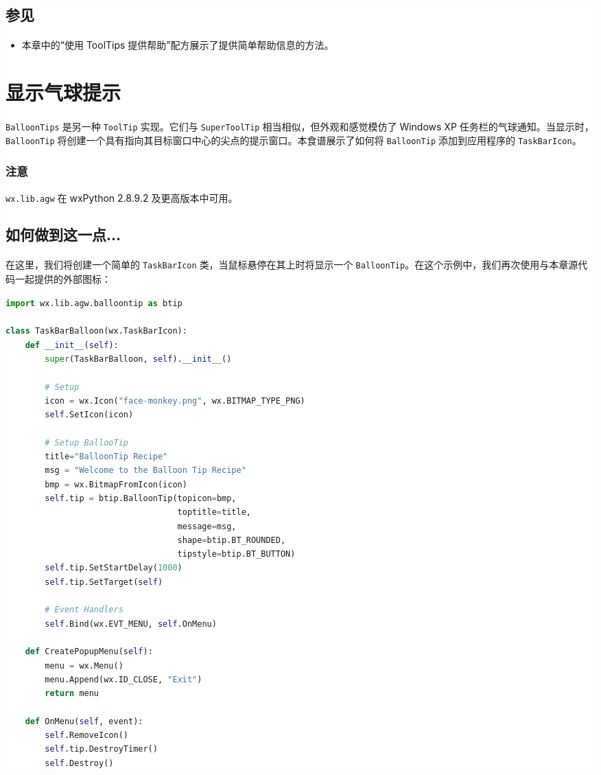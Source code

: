 ## 参见

+   本章中的“使用 ToolTips 提供帮助”配方展示了提供简单帮助信息的方法。

# 显示气球提示

`BalloonTips` 是另一种 `ToolTip` 实现。它们与 `SuperToolTip` 相当相似，但外观和感觉模仿了 Windows XP 任务栏的气球通知。当显示时，`BalloonTip` 将创建一个具有指向其目标窗口中心的尖点的提示窗口。本食谱展示了如何将 `BalloonTip` 添加到应用程序的 `TaskBarIcon`。

### 注意

`wx.lib.agw` 在 wxPython 2.8.9.2 及更高版本中可用。

## 如何做到这一点...

在这里，我们将创建一个简单的 `TaskBarIcon` 类，当鼠标悬停在其上时将显示一个 `BalloonTip`。在这个示例中，我们再次使用与本章源代码一起提供的外部图标：

```py
import wx.lib.agw.balloontip as btip

class TaskBarBalloon(wx.TaskBarIcon):
    def __init__(self):
        super(TaskBarBalloon, self).__init__()

        # Setup
        icon = wx.Icon("face-monkey.png", wx.BITMAP_TYPE_PNG)
        self.SetIcon(icon)

        # Setup BallooTip
        title="BalloonTip Recipe"
        msg = "Welcome to the Balloon Tip Recipe"
        bmp = wx.BitmapFromIcon(icon)
        self.tip = btip.BalloonTip(topicon=bmp,
                                   toptitle=title,
                                   message=msg,
                                   shape=btip.BT_ROUNDED,
                                   tipstyle=btip.BT_BUTTON)
        self.tip.SetStartDelay(1000)
        self.tip.SetTarget(self)

        # Event Handlers
        self.Bind(wx.EVT_MENU, self.OnMenu)

    def CreatePopupMenu(self):
        menu = wx.Menu()
        menu.Append(wx.ID_CLOSE, "Exit")
        return menu

    def OnMenu(self, event):
        self.RemoveIcon()
        self.tip.DestroyTimer()
        self.Destroy()

```
